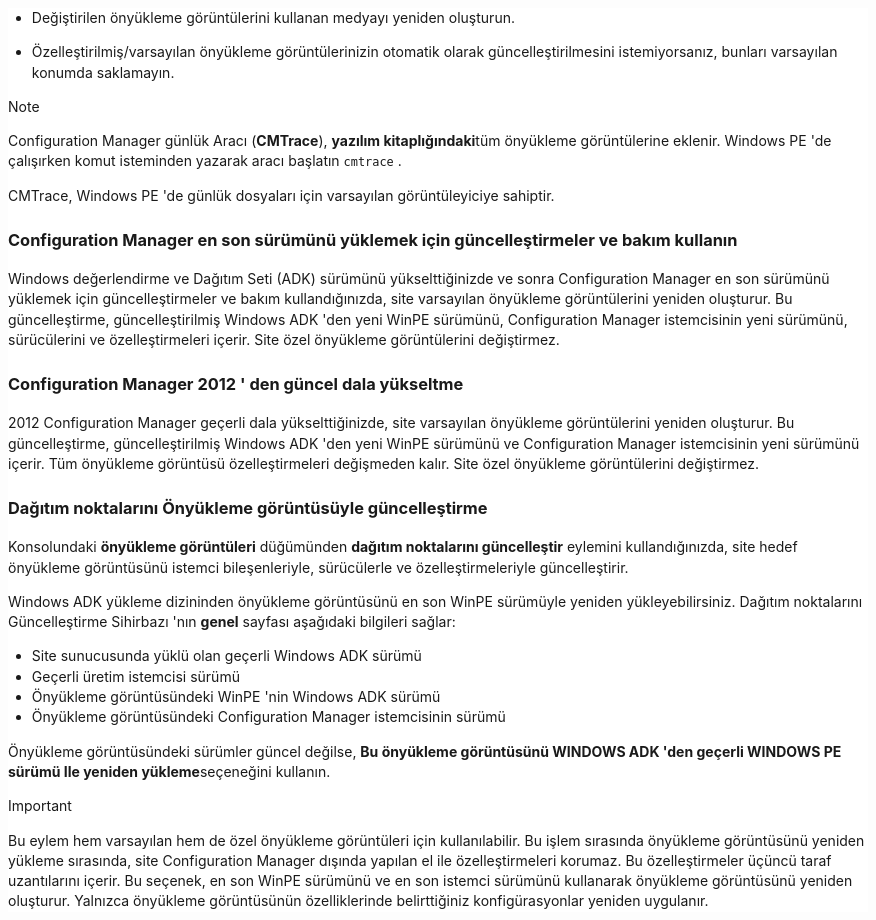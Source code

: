 - Değiştirilen önyükleme görüntülerini kullanan medyayı yeniden oluşturun.  

- Özelleştirilmiş/varsayılan önyükleme görüntülerinizin otomatik olarak güncelleştirilmesini istemiyorsanız, bunları varsayılan konumda saklamayın.  

> [!NOTE]
> Configuration Manager günlük Aracı (**CMTrace**), **yazılım kitaplığındaki**tüm önyükleme görüntülerine eklenir. Windows PE 'de çalışırken komut isteminden yazarak aracı başlatın `cmtrace` .
>
> CMTrace, Windows PE 'de günlük dosyaları için varsayılan görüntüleyiciye sahiptir.

### <a name="use-updates-and-servicing-to-install-the-latest-version-of-configuration-manager"></a>Configuration Manager en son sürümünü yüklemek için güncelleştirmeler ve bakım kullanın

Windows değerlendirme ve Dağıtım Seti (ADK) sürümünü yükselttiğinizde ve sonra Configuration Manager en son sürümünü yüklemek için güncelleştirmeler ve bakım kullandığınızda, site varsayılan önyükleme görüntülerini yeniden oluşturur. Bu güncelleştirme, güncelleştirilmiş Windows ADK 'den yeni WinPE sürümünü, Configuration Manager istemcisinin yeni sürümünü, sürücülerini ve özelleştirmeleri içerir. Site özel önyükleme görüntülerini değiştirmez.

### <a name="upgrade-from-configuration-manager-2012-to-current-branch"></a>Configuration Manager 2012 ' den güncel dala yükseltme

2012 Configuration Manager geçerli dala yükselttiğinizde, site varsayılan önyükleme görüntülerini yeniden oluşturur. Bu güncelleştirme, güncelleştirilmiş Windows ADK 'den yeni WinPE sürümünü ve Configuration Manager istemcisinin yeni sürümünü içerir. Tüm önyükleme görüntüsü özelleştirmeleri değişmeden kalır. Site özel önyükleme görüntülerini değiştirmez.

### <a name="update-distribution-points-with-the-boot-image"></a>Dağıtım noktalarını Önyükleme görüntüsüyle güncelleştirme

Konsolundaki **önyükleme görüntüleri** düğümünden **dağıtım noktalarını güncelleştir** eylemini kullandığınızda, site hedef önyükleme görüntüsünü istemci bileşenleriyle, sürücülerle ve özelleştirmeleriyle güncelleştirir.

Windows ADK yükleme dizininden önyükleme görüntüsünü en son WinPE sürümüyle yeniden yükleyebilirsiniz. Dağıtım noktalarını Güncelleştirme Sihirbazı 'nın **genel** sayfası aşağıdaki bilgileri sağlar:

- Site sunucusunda yüklü olan geçerli Windows ADK sürümü
- Geçerli üretim istemcisi sürümü
- Önyükleme görüntüsündeki WinPE 'nin Windows ADK sürümü
- Önyükleme görüntüsündeki Configuration Manager istemcisinin sürümü

Önyükleme görüntüsündeki sürümler güncel değilse, **Bu önyükleme görüntüsünü WINDOWS ADK 'den geçerli WINDOWS PE sürümü Ile yeniden yükleme**seçeneğini kullanın.

> [!Important]  
> Bu eylem hem varsayılan hem de özel önyükleme görüntüleri için kullanılabilir. Bu işlem sırasında önyükleme görüntüsünü yeniden yükleme sırasında, site Configuration Manager dışında yapılan el ile özelleştirmeleri korumaz. Bu özelleştirmeler üçüncü taraf uzantılarını içerir. Bu seçenek, en son WinPE sürümünü ve en son istemci sürümünü kullanarak önyükleme görüntüsünü yeniden oluşturur. Yalnızca önyükleme görüntüsünün özelliklerinde belirttiğiniz konfigürasyonlar yeniden uygulanır. 
